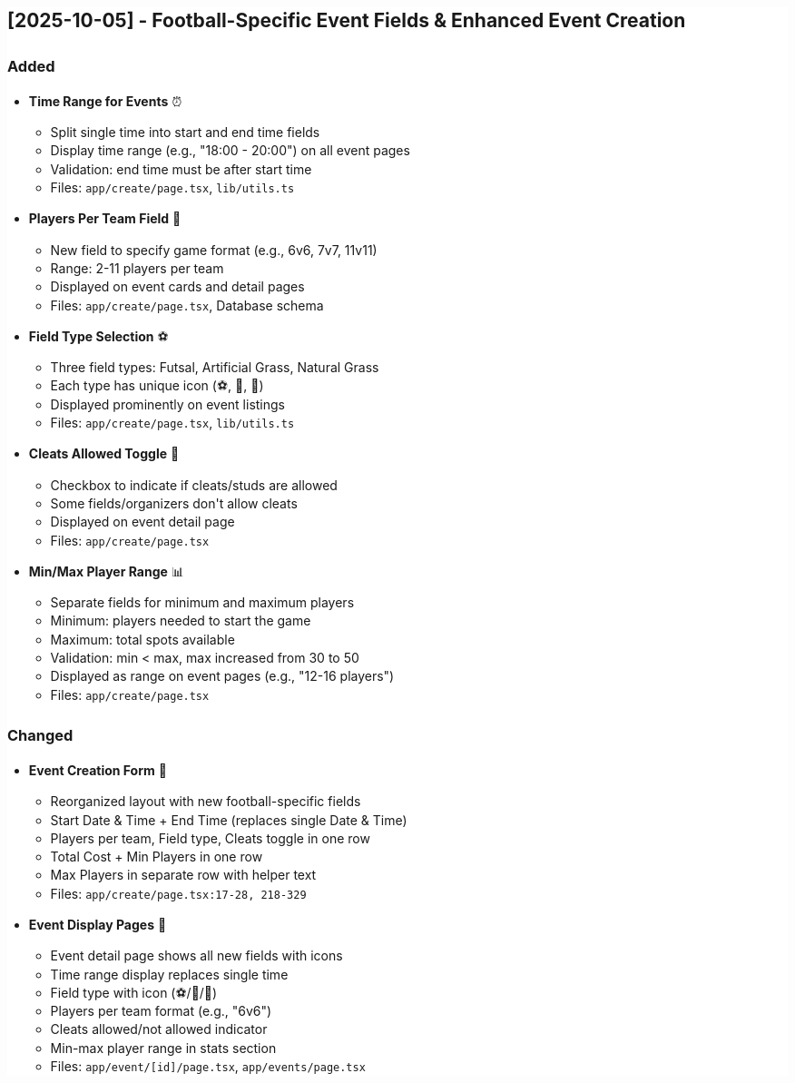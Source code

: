## [2025-10-05] - Football-Specific Event Fields & Enhanced Event Creation

### Added
- **Time Range for Events** ⏰
  - Split single time into start and end time fields
  - Display time range (e.g., "18:00 - 20:00") on all event pages
  - Validation: end time must be after start time
  - Files: `app/create/page.tsx`, `lib/utils.ts`

- **Players Per Team Field** 👥
  - New field to specify game format (e.g., 6v6, 7v7, 11v11)
  - Range: 2-11 players per team
  - Displayed on event cards and detail pages
  - Files: `app/create/page.tsx`, Database schema

- **Field Type Selection** ⚽
  - Three field types: Futsal, Artificial Grass, Natural Grass
  - Each type has unique icon (⚽, 🌱, 🌿)
  - Displayed prominently on event listings
  - Files: `app/create/page.tsx`, `lib/utils.ts`

- **Cleats Allowed Toggle** 👟
  - Checkbox to indicate if cleats/studs are allowed
  - Some fields/organizers don't allow cleats
  - Displayed on event detail page
  - Files: `app/create/page.tsx`

- **Min/Max Player Range** 📊
  - Separate fields for minimum and maximum players
  - Minimum: players needed to start the game
  - Maximum: total spots available
  - Validation: min < max, max increased from 30 to 50
  - Displayed as range on event pages (e.g., "12-16 players")
  - Files: `app/create/page.tsx`

### Changed
- **Event Creation Form** 📝
  - Reorganized layout with new football-specific fields
  - Start Date & Time + End Time (replaces single Date & Time)
  - Players per team, Field type, Cleats toggle in one row
  - Total Cost + Min Players in one row
  - Max Players in separate row with helper text
  - Files: `app/create/page.tsx:17-28, 218-329`

- **Event Display Pages** 🎨
  - Event detail page shows all new fields with icons
  - Time range display replaces single time
  - Field type with icon (⚽/🌱/🌿)
  - Players per team format (e.g., "6v6")
  - Cleats allowed/not allowed indicator
  - Min-max player range in stats section
  - Files: `app/event/[id]/page.tsx`, `app/events/page.tsx`
